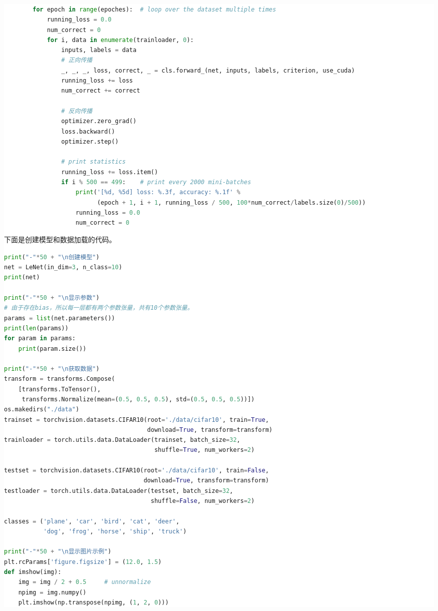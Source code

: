 ~~~python
        for epoch in range(epoches):  # loop over the dataset multiple times
            running_loss = 0.0
            num_correct = 0
            for i, data in enumerate(trainloader, 0):
                inputs, labels = data   
                # 正向传播
                _, _, _, loss, correct, _ = cls.forward_(net, inputs, labels, criterion, use_cuda)   
                running_loss += loss
                num_correct += correct

                # 反向传播
                optimizer.zero_grad()
                loss.backward()
                optimizer.step()

                # print statistics
                running_loss += loss.item()
                if i % 500 == 499:    # print every 2000 mini-batches
                    print('[%d, %5d] loss: %.3f, accuracy: %.1f' %
                          (epoch + 1, i + 1, running_loss / 500, 100*num_correct/labels.size(0)/500))
                    running_loss = 0.0
                    num_correct = 0
~~~

下面是创建模型和数据加载的代码。

~~~python
print("-"*50 + "\n创建模型")    
net = LeNet(in_dim=3, n_class=10)
print(net)

print("-"*50 + "\n显示参数")
# 由于存在bias，所以每一层都有两个参数张量，共有10个参数张量。
params = list(net.parameters())
print(len(params))
for param in params:
    print(param.size())                
                
print("-"*50 + "\n获取数据")
transform = transforms.Compose(
    [transforms.ToTensor(),
     transforms.Normalize(mean=(0.5, 0.5, 0.5), std=(0.5, 0.5, 0.5))])
os.makedirs("./data")
trainset = torchvision.datasets.CIFAR10(root='./data/cifar10', train=True,
                                        download=True, transform=transform)
trainloader = torch.utils.data.DataLoader(trainset, batch_size=32,
                                          shuffle=True, num_workers=2)

testset = torchvision.datasets.CIFAR10(root='./data/cifar10', train=False,
                                       download=True, transform=transform)
testloader = torch.utils.data.DataLoader(testset, batch_size=32,
                                         shuffle=False, num_workers=2)

classes = ('plane', 'car', 'bird', 'cat', 'deer', 
           'dog', 'frog', 'horse', 'ship', 'truck')

print("-"*50 + "\n显示图片示例")
plt.rcParams['figure.figsize'] = (12.0, 1.5) 
def imshow(img):
    img = img / 2 + 0.5     # unnormalize
    npimg = img.numpy()
    plt.imshow(np.transpose(npimg, (1, 2, 0)))
~~~